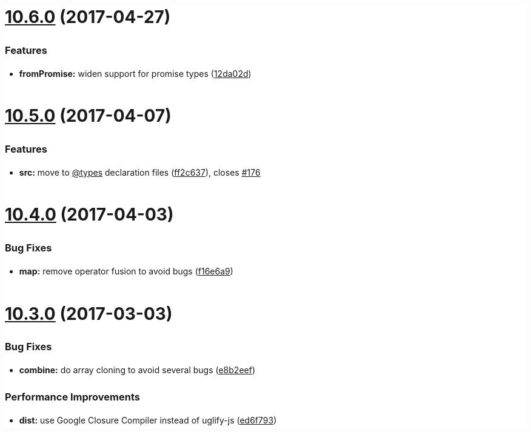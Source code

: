 <a name="10.6.0"></a>
# [10.6.0](https://github.com/staltz/xstream/compare/v10.5.0...v10.6.0) (2017-04-27)


### Features

* **fromPromise:** widen support for promise types ([12da02d](https://github.com/staltz/xstream/commit/12da02d))



<a name="10.5.0"></a>
# [10.5.0](https://github.com/staltz/xstream/compare/v10.4.0...v10.5.0) (2017-04-07)


### Features

* **src:** move to [@types](https://github.com/types) declaration files ([ff2c637](https://github.com/staltz/xstream/commit/ff2c637)), closes [#176](https://github.com/staltz/xstream/issues/176)



<a name="10.4.0"></a>
# [10.4.0](https://github.com/staltz/xstream/compare/v10.3.0...v10.4.0) (2017-04-03)


### Bug Fixes

* **map:** remove operator fusion to avoid bugs ([f16e6a9](https://github.com/staltz/xstream/commit/f16e6a9))



<a name="10.3.0"></a>
# [10.3.0](https://github.com/staltz/xstream/compare/v10.2.0...v10.3.0) (2017-03-03)


### Bug Fixes

* **combine:** do array cloning to avoid several bugs ([e8b2eef](https://github.com/staltz/xstream/commit/e8b2eef))


### Performance Improvements

* **dist:** use Google Closure Compiler instead of uglify-js ([ed6f793](https://github.com/staltz/xstream/commit/ed6f793))
